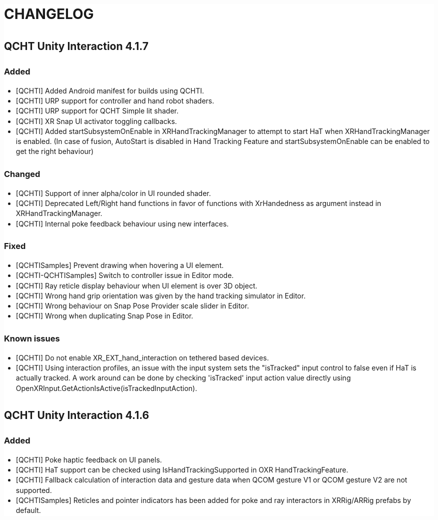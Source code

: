 # CHANGELOG

## QCHT Unity Interaction 4.1.7

### Added

- [QCHTI] Added Android manifest <use-feature android:name="qualcomm.software.handtracking"> for builds using QCHTI.
- [QCHTI] URP support for controller and hand robot shaders.
- [QCHTI] URP support for QCHT Simple lit shader.
- [QCHTI] XR Snap UI activator toggling callbacks.
- [QCHTI] Added startSubsystemOnEnable in XRHandTrackingManager to attempt to start HaT when XRHandTrackingManager is enabled.
  (In case of fusion, AutoStart is disabled in Hand Tracking Feature and startSubsystemOnEnable can be enabled to get the right behaviour)

### Changed

- [QCHTI] Support of inner alpha/color in UI rounded shader.
- [QCHTI] Deprecated Left/Right hand functions in favor of functions with XrHandedness as argument instead in XRHandTrackingManager.
- [QCHTI] Internal poke feedback behaviour using new interfaces.

### Fixed

- [QCHTISamples] Prevent drawing when hovering a UI element.
- [QCHTI-QCHTISamples] Switch to controller issue in Editor mode.
- [QCHTI] Ray reticle display behaviour when UI element is over 3D object.
- [QCHTI] Wrong hand grip orientation was given by the hand tracking simulator in Editor. 
- [QCHTI] Wrong behaviour on Snap Pose Provider scale slider in Editor.
- [QCHTI] Wrong when duplicating Snap Pose in Editor.

### Known issues

- [QCHTI] Do not enable XR_EXT_hand_interaction on tethered based devices.
- [QCHTI] Using interaction profiles, an issue with the input system sets the "isTracked" input control to false even if HaT is actually tracked.
  A work around can be done by checking 'isTracked' input action value directly using OpenXRInput.GetActionIsActive(isTrackedInputAction).

## QCHT Unity Interaction 4.1.6

### Added

- [QCHTI] Poke haptic feedback on UI panels.
- [QCHTI] HaT support can be checked using IsHandTrackingSupported in OXR HandTrackingFeature.
- [QCHTI] Fallback calculation of interaction data and gesture data when QCOM gesture V1 or QCOM gesture V2 are not supported. 
- [QCHTISamples] Reticles and pointer indicators has been added for poke and ray interactors in XRRig/ARRig prefabs by default.
